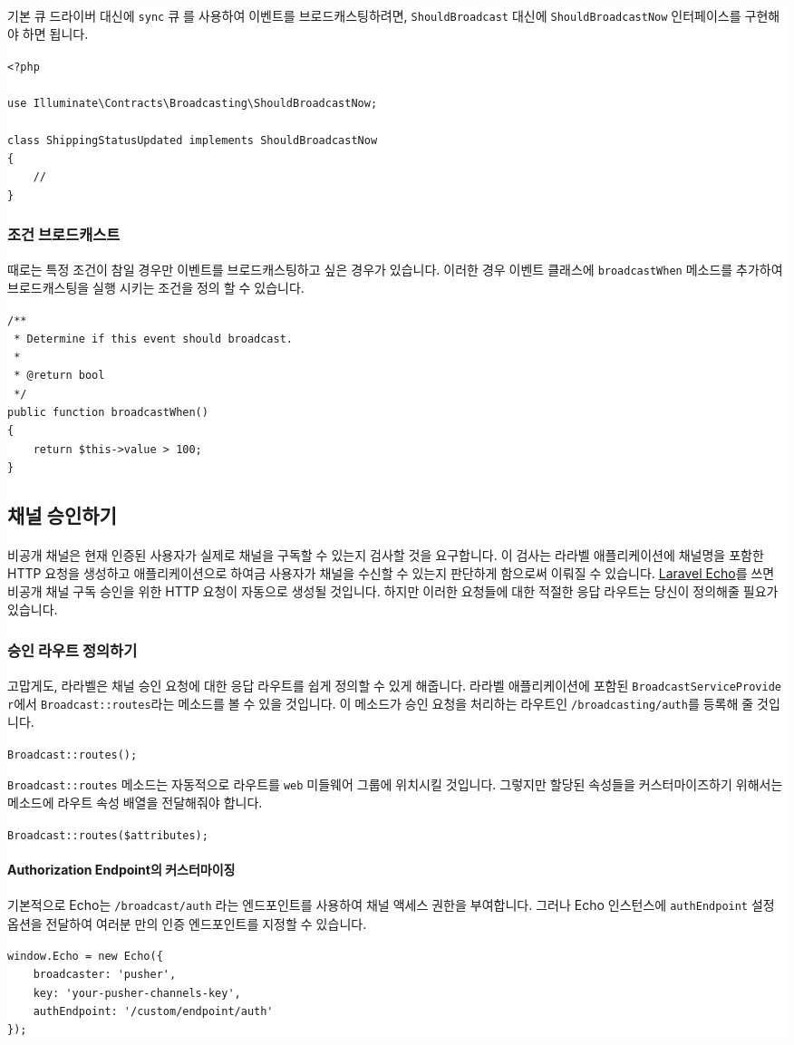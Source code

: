기본 큐 드라이버 대신에 `sync` 큐 를 사용하여 이벤트를 브로드캐스팅하려면, `ShouldBroadcast` 대신에 `ShouldBroadcastNow` 인터페이스를 구현해야 하면 됩니다.

    <?php

    use Illuminate\Contracts\Broadcasting\ShouldBroadcastNow;

    class ShippingStatusUpdated implements ShouldBroadcastNow
    {
        //
    }
<a name="broadcast-conditions"></a>
### 조건 브로드캐스트

때로는 특정 조건이 참일 경우만 이벤트를 브로드캐스팅하고 싶은 경우가 있습니다. 이러한 경우 이벤트 클래스에 `broadcastWhen` 메소드를 추가하여 브로드캐스팅을 실행 시키는 조건을 정의 할 수 있습니다.

    /**
     * Determine if this event should broadcast.
     *
     * @return bool
     */
    public function broadcastWhen()
    {
        return $this->value > 100;
    }

<a name="authorizing-channels"></a>
## 채널 승인하기

비공개 채널은 현재 인증된 사용자가 실제로 채널을 구독할 수 있는지 검사할 것을 요구합니다. 이 검사는 라라벨 애플리케이션에 채널명을 포함한 HTTP 요청을 생성하고 애플리케이션으로 하여금 사용자가 채널을 수신할 수 있는지 판단하게 함으로써 이뤄질 수 있습니다. [Laravel Echo](#installing-laravel-echo)를 쓰면 비공개 채널 구독 승인을 위한 HTTP 요청이 자동으로 생성될 것입니다. 하지만 이러한 요청들에 대한 적절한 응답 라우트는 당신이 정의해줄 필요가 있습니다.

<a name="defining-authorization-routes"></a>
### 승인 라우트 정의하기

고맙게도, 라라벨은 채널 승인 요청에 대한 응답 라우트를 쉽게 정의할 수 있게 해줍니다. 라라벨 애플리케이션에 포함된 `BroadcastServiceProvider`에서 `Broadcast::routes`라는 메소드를 볼 수 있을 것입니다. 이 메소드가 승인 요청을 처리하는 라우트인 `/broadcasting/auth`를 등록해 줄 것입니다.

    Broadcast::routes();

`Broadcast::routes` 메소드는 자동적으로 라우트를 `web` 미들웨어 그룹에 위치시킬 것입니다. 그렇지만 할당된 속성들을 커스터마이즈하기 위해서는 메소드에 라우트 속성 배열을 전달해줘야 합니다.

    Broadcast::routes($attributes);
    
#### Authorization Endpoint의 커스터마이징

기본적으로 Echo는 `/broadcast/auth` 라는 엔드포인트를 사용하여 채널 액세스 권한을 부여합니다. 그러나 Echo 인스턴스에 `authEndpoint` 설정 옵션을 전달하여 여러분 만의 인증 엔드포인트를 지정할 수 있습니다.

    window.Echo = new Echo({
        broadcaster: 'pusher',
        key: 'your-pusher-channels-key',
        authEndpoint: '/custom/endpoint/auth'
    });
